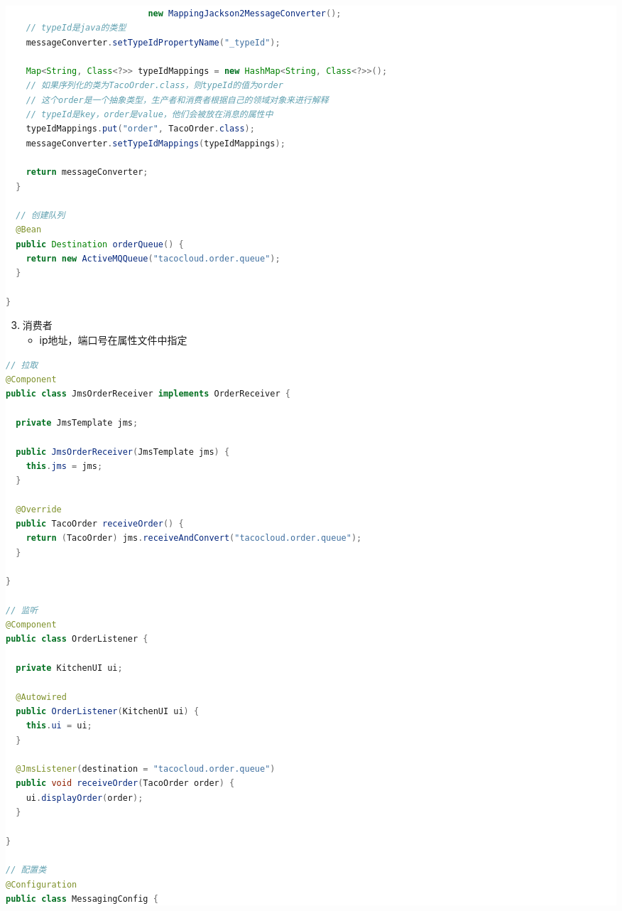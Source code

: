 ```java
                            new MappingJackson2MessageConverter();
    // typeId是java的类型
    messageConverter.setTypeIdPropertyName("_typeId");

    Map<String, Class<?>> typeIdMappings = new HashMap<String, Class<?>>();
    // 如果序列化的类为TacoOrder.class，则typeId的值为order
    // 这个order是一个抽象类型，生产者和消费者根据自己的领域对象来进行解释
    // typeId是key，order是value，他们会被放在消息的属性中
    typeIdMappings.put("order", TacoOrder.class);
    messageConverter.setTypeIdMappings(typeIdMappings);

    return messageConverter;
  }

  // 创建队列
  @Bean
  public Destination orderQueue() {
    return new ActiveMQQueue("tacocloud.order.queue");
  }

}
```
3. 消费者
    - ip地址，端口号在属性文件中指定
```java
// 拉取
@Component
public class JmsOrderReceiver implements OrderReceiver {

  private JmsTemplate jms;

  public JmsOrderReceiver(JmsTemplate jms) {
    this.jms = jms;
  }

  @Override
  public TacoOrder receiveOrder() {
    return (TacoOrder) jms.receiveAndConvert("tacocloud.order.queue");
  }

}

// 监听
@Component
public class OrderListener {
  
  private KitchenUI ui;

  @Autowired
  public OrderListener(KitchenUI ui) {
    this.ui = ui;
  }

  @JmsListener(destination = "tacocloud.order.queue")
  public void receiveOrder(TacoOrder order) {
    ui.displayOrder(order);
  }
  
}

// 配置类
@Configuration
public class MessagingConfig {
```